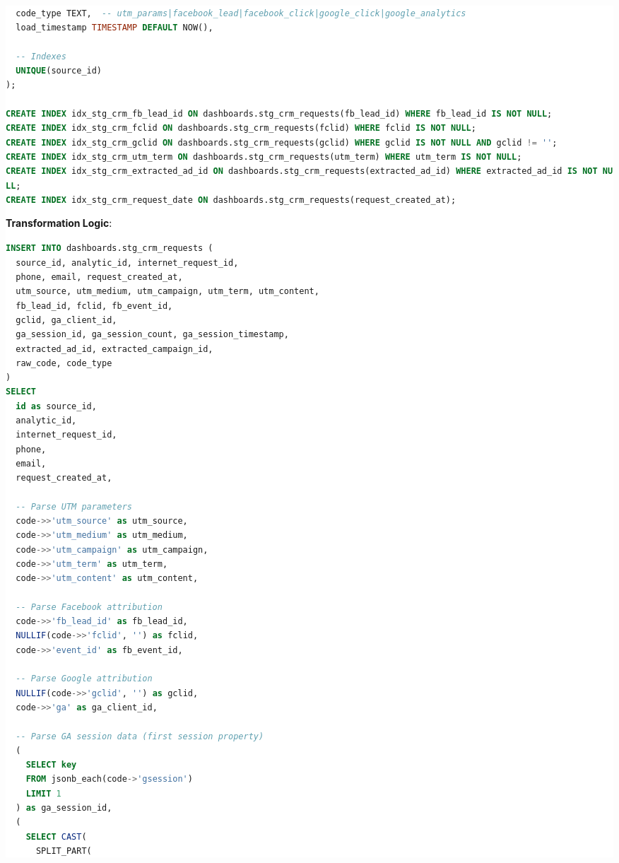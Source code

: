 ```sql
  code_type TEXT,  -- utm_params|facebook_lead|facebook_click|google_click|google_analytics
  load_timestamp TIMESTAMP DEFAULT NOW(),

  -- Indexes
  UNIQUE(source_id)
);

CREATE INDEX idx_stg_crm_fb_lead_id ON dashboards.stg_crm_requests(fb_lead_id) WHERE fb_lead_id IS NOT NULL;
CREATE INDEX idx_stg_crm_fclid ON dashboards.stg_crm_requests(fclid) WHERE fclid IS NOT NULL;
CREATE INDEX idx_stg_crm_gclid ON dashboards.stg_crm_requests(gclid) WHERE gclid IS NOT NULL AND gclid != '';
CREATE INDEX idx_stg_crm_utm_term ON dashboards.stg_crm_requests(utm_term) WHERE utm_term IS NOT NULL;
CREATE INDEX idx_stg_crm_extracted_ad_id ON dashboards.stg_crm_requests(extracted_ad_id) WHERE extracted_ad_id IS NOT NULL;
CREATE INDEX idx_stg_crm_request_date ON dashboards.stg_crm_requests(request_created_at);
```

**Transformation Logic**:
```sql
INSERT INTO dashboards.stg_crm_requests (
  source_id, analytic_id, internet_request_id,
  phone, email, request_created_at,
  utm_source, utm_medium, utm_campaign, utm_term, utm_content,
  fb_lead_id, fclid, fb_event_id,
  gclid, ga_client_id,
  ga_session_id, ga_session_count, ga_session_timestamp,
  extracted_ad_id, extracted_campaign_id,
  raw_code, code_type
)
SELECT
  id as source_id,
  analytic_id,
  internet_request_id,
  phone,
  email,
  request_created_at,

  -- Parse UTM parameters
  code->>'utm_source' as utm_source,
  code->>'utm_medium' as utm_medium,
  code->>'utm_campaign' as utm_campaign,
  code->>'utm_term' as utm_term,
  code->>'utm_content' as utm_content,

  -- Parse Facebook attribution
  code->>'fb_lead_id' as fb_lead_id,
  NULLIF(code->>'fclid', '') as fclid,
  code->>'event_id' as fb_event_id,

  -- Parse Google attribution
  NULLIF(code->>'gclid', '') as gclid,
  code->>'ga' as ga_client_id,

  -- Parse GA session data (first session property)
  (
    SELECT key
    FROM jsonb_each(code->'gsession')
    LIMIT 1
  ) as ga_session_id,
  (
    SELECT CAST(
      SPLIT_PART(
```